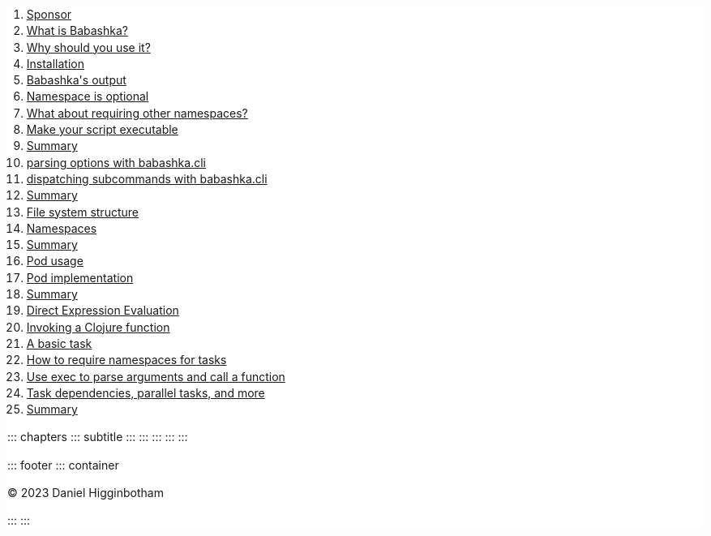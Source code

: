 1.  [Sponsor](/quests/babooka/babooka/#Sponsor)
2.  [What is Babashka?](/quests/babooka/babooka/#What_is_Babashka_)
3.  [Why should you use
    it?](/quests/babooka/babooka/#Why_should_you_use_it_)
4.  [Installation](/quests/babooka/babooka/#Installation)
5.  [Babashka's output](/quests/babooka/babooka/#Babashka_s_output)
6.  [Namespace is
    optional](/quests/babooka/babooka/#Namespace_is_optional)
7.  [What about requiring other
    namespaces?](/quests/babooka/babooka/#What_about_requiring_other_namespaces_)
8.  [Make your script
    executable](/quests/babooka/babooka/#Make_your_script_executable)
9.  [Summary](/quests/babooka/babooka/#Summary)
10. [parsing options with
    babashka.cli](/quests/babooka/babooka/#parsing_options_with_babashka_cli)
11. [dispatching subcommands with
    babashka.cli](/quests/babooka/babooka/#dispatching_subcommands_with_babashka_cli)
12. [Summary](/quests/babooka/babooka/#Summary)
13. [File system
    structure](/quests/babooka/babooka/#File_system_structure)
14. [Namespaces](/quests/babooka/babooka/#Namespaces)
15. [Summary](/quests/babooka/babooka/#Summary)
16. [Pod usage](/quests/babooka/babooka/#Pod_usage)
17. [Pod implementation](/quests/babooka/babooka/#Pod_implementation)
18. [Summary](/quests/babooka/babooka/#Summary)
19. [Direct Expression
    Evaluation](/quests/babooka/babooka/#Direct_Expression_Evaluation)
20. [Invoking a Clojure
    function](/quests/babooka/babooka/#Invoking_a_Clojure_function)
21. [A basic task](/quests/babooka/babooka/#A_basic_task)
22. [How to require namespaces for
    tasks](/quests/babooka/babooka/#How_to_require_namespaces_for_tasks)
23. [Use exec to parse arguments and call a
    function](/quests/babooka/babooka/#Use_exec_to_parse_arguments_and_call_a_function)
24. [Task dependencies, parallel tasks, and
    more](/quests/babooka/babooka/#Task_dependencies__parallel_tasks__and_more)
25. [Summary](/quests/babooka/babooka/#Summary)

::: chapters
::: subtitle
:::
:::
:::
:::
:::

::: footer
::: container
<div>

© 2023 Daniel Higginbotham

</div>
:::
:::
